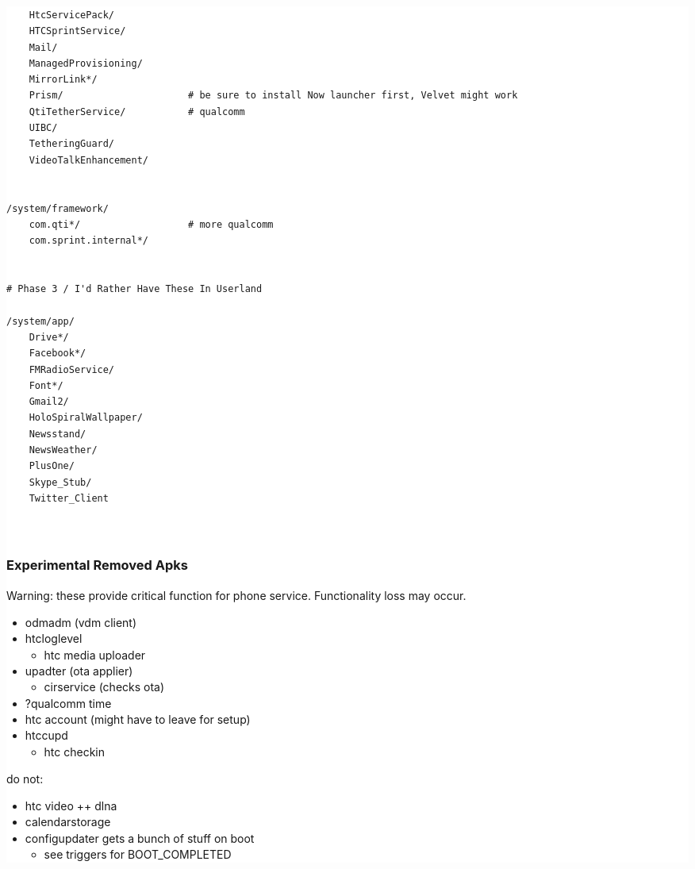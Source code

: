 ```
	HtcServicePack/
	HTCSprintService/
	Mail/
	ManagedProvisioning/
	MirrorLink*/
	Prism/						# be sure to install Now launcher first, Velvet might work
	QtiTetherService/			# qualcomm
	UIBC/
	TetheringGuard/
	VideoTalkEnhancement/


/system/framework/
	com.qti*/					# more qualcomm
	com.sprint.internal*/


# Phase 3 / I'd Rather Have These In Userland

/system/app/
	Drive*/
	Facebook*/
	FMRadioService/
	Font*/
	Gmail2/
	HoloSpiralWallpaper/
	Newsstand/
	NewsWeather/
	PlusOne/
	Skype_Stub/
	Twitter_Client



```
### Experimental Removed Apks
Warning: these provide critical function for phone service.  Functionality loss may occur.
- odmadm (vdm client)
- htcloglevel
	- htc media uploader
- upadter (ota applier)
	- cirservice (checks ota)
- ?qualcomm time
- htc account (might have to leave for setup)
- htccupd
	- htc checkin

do not:
- htc video ++ dlna
- calendarstorage
- configupdater gets a bunch of stuff on boot
	- see triggers for BOOT_COMPLETED
